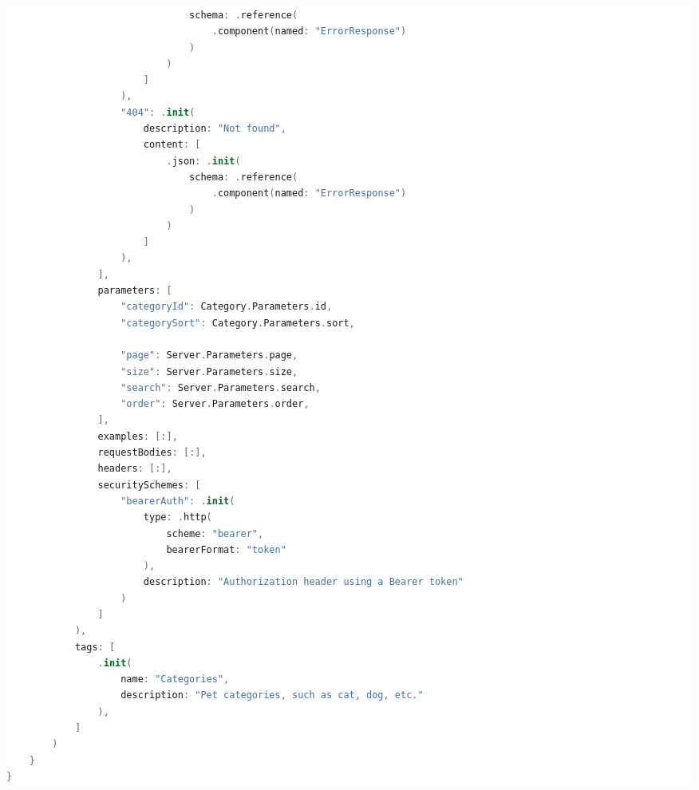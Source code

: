 ```swift
                                schema: .reference(
                                    .component(named: "ErrorResponse")
                                )
                            )
                        ]
                    ),
                    "404": .init(
                        description: "Not found",
                        content: [
                            .json: .init(
                                schema: .reference(
                                    .component(named: "ErrorResponse")
                                )
                            )
                        ]
                    ),
                ],
                parameters: [
                    "categoryId": Category.Parameters.id,
                    "categorySort": Category.Parameters.sort,

                    "page": Server.Parameters.page,
                    "size": Server.Parameters.size,
                    "search": Server.Parameters.search,
                    "order": Server.Parameters.order,
                ],
                examples: [:],
                requestBodies: [:],
                headers: [:],
                securitySchemes: [
                    "bearerAuth": .init(
                        type: .http(
                            scheme: "bearer",
                            bearerFormat: "token"
                        ),
                        description: "Authorization header using a Bearer token"
                    )
                ]
            ),
            tags: [
                .init(
                    name: "Categories",
                    description: "Pet categories, such as cat, dog, etc."
                ),
            ]
        )
    }
}

```
